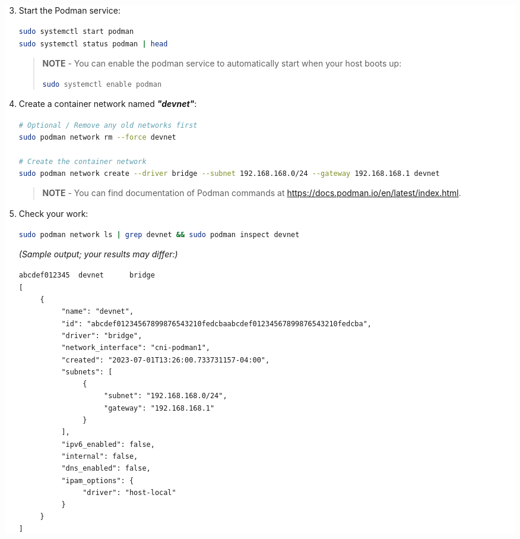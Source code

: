 3. Start the Podman service:

    ```bash
    sudo systemctl start podman
    sudo systemctl status podman | head
    ```

    > **NOTE** - You can enable the podman service to automatically start when your host boots up:
    >
    > ```bash
    > sudo systemctl enable podman
    > ```

4. Create a container network named ***"devnet"***:

    ```bash
    # Optional / Remove any old networks first
    sudo podman network rm --force devnet
    
    # Create the container network
    sudo podman network create --driver bridge --subnet 192.168.168.0/24 --gateway 192.168.168.1 devnet
    ```

    > **NOTE** - You can find documentation of Podman commands at <https://docs.podman.io/en/latest/index.html>.

5. Check your work:

    ```bash
    sudo podman network ls | grep devnet && sudo podman inspect devnet
    ```

    *(Sample output; your results may differ:)*

    ```text
    abcdef012345  devnet      bridge
    [
         {
              "name": "devnet",
              "id": "abcdef01234567899876543210fedcbaabcdef01234567899876543210fedcba",
              "driver": "bridge",
              "network_interface": "cni-podman1",
              "created": "2023-07-01T13:26:00.733731157-04:00",
              "subnets": [
                   {
                        "subnet": "192.168.168.0/24",
                        "gateway": "192.168.168.1"
                   }
              ],
              "ipv6_enabled": false,
              "internal": false,
              "dns_enabled": false,
              "ipam_options": {
                   "driver": "host-local"
              }
         }
    ]
    ```
